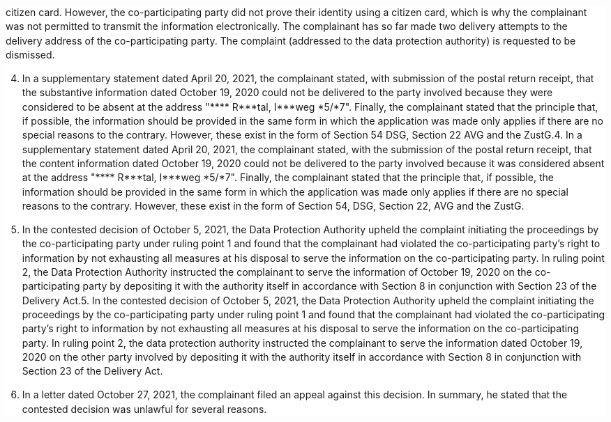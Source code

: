 citizen card. However, the co-participating party did not prove their identity using a citizen card, which is why the complainant was not permitted to transmit the information electronically. The complainant has so far made two delivery attempts to the delivery address of the co-participating party. The complaint (addressed to the data protection authority) is requested to be dismissed.

4. In a supplementary statement dated April 20, 2021, the complainant stated, with submission of the postal return receipt, that the substantive information dated October 19, 2020 could not be delivered to the party involved because they were considered to be absent at the address "\*\*\*\* R\*\*\*tal, I\*\*\*weg \*5/\*7". Finally, the complainant stated that the principle that, if possible, the information should be provided in the same form in which the application was made only applies if there are no special reasons to the contrary. However, these exist in the form of Section 54 DSG, Section 22 AVG and the ZustG.4. In a supplementary statement dated April 20, 2021, the complainant stated, with the submission of the postal return receipt, that the content information dated October 19, 2020 could not be delivered to the party involved because it was considered absent at the address "\*\*\*\* R\*\*\*tal, I\*\*\*weg \*5/\*7". Finally, the complainant stated that the principle that, if possible, the information should be provided in the same form in which the application was made only applies if there are no special reasons to the contrary. However, these exist in the form of Section 54, DSG, Section 22, AVG and the ZustG.

5. In the contested decision of October 5, 2021, the Data Protection Authority upheld the complaint initiating the proceedings by the co-participating party under ruling point 1 and found that the complainant had violated the co-participating party’s right to information by not exhausting all measures at his disposal to serve the information on the co-participating party. In ruling point 2, the Data Protection Authority instructed the complainant to serve the information of October 19, 2020 on the co-participating party by depositing it with the authority itself in accordance with Section 8 in conjunction with Section 23 of the Delivery Act.5. In the contested decision of October 5, 2021, the Data Protection Authority upheld the complaint initiating the proceedings by the co-participating party under ruling point 1 and found that the complainant had violated the co-participating party’s right to information by not exhausting all measures at his disposal to serve the information on the co-participating party. In ruling point 2, the data protection authority instructed the complainant to serve the information dated October 19, 2020 on the other party involved by depositing it with the authority itself in accordance with Section 8 in conjunction with Section 23 of the Delivery Act.

6. In a letter dated October 27, 2021, the complainant filed an appeal against this decision. In summary, he stated that the contested decision was unlawful for several reasons.
